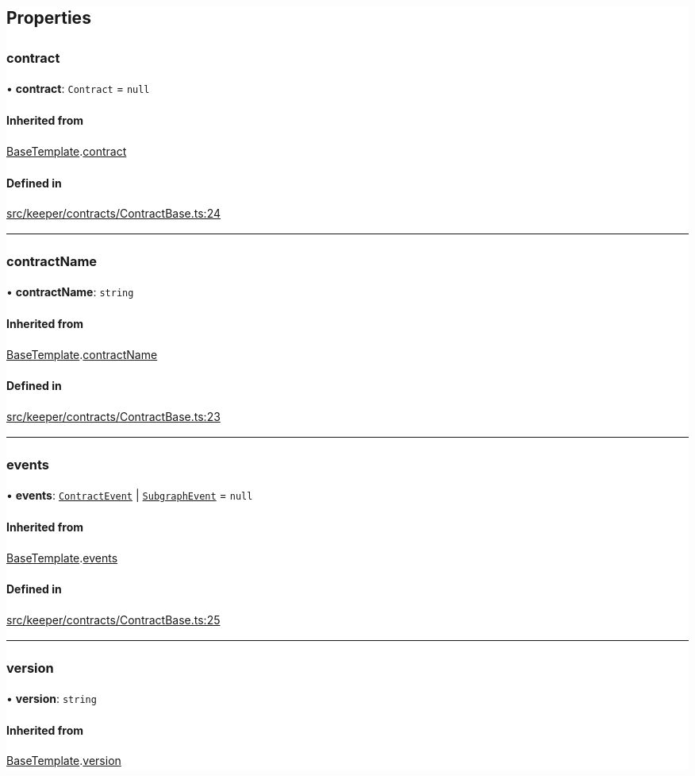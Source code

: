 ## Properties

### contract

• **contract**: `Contract` = `null`

#### Inherited from

[BaseTemplate](templates.BaseTemplate.md).[contract](templates.BaseTemplate.md#contract)

#### Defined in

[src/keeper/contracts/ContractBase.ts:24](https://github.com/nevermined-io/sdk-js/blob/55f88d2/src/keeper/contracts/ContractBase.ts#L24)

---

### contractName

• **contractName**: `string`

#### Inherited from

[BaseTemplate](templates.BaseTemplate.md).[contractName](templates.BaseTemplate.md#contractname)

#### Defined in

[src/keeper/contracts/ContractBase.ts:23](https://github.com/nevermined-io/sdk-js/blob/55f88d2/src/keeper/contracts/ContractBase.ts#L23)

---

### events

• **events**: [`ContractEvent`](events.ContractEvent.md) \| [`SubgraphEvent`](events.SubgraphEvent.md) = `null`

#### Inherited from

[BaseTemplate](templates.BaseTemplate.md).[events](templates.BaseTemplate.md#events)

#### Defined in

[src/keeper/contracts/ContractBase.ts:25](https://github.com/nevermined-io/sdk-js/blob/55f88d2/src/keeper/contracts/ContractBase.ts#L25)

---

### version

• **version**: `string`

#### Inherited from

[BaseTemplate](templates.BaseTemplate.md).[version](templates.BaseTemplate.md#version)
